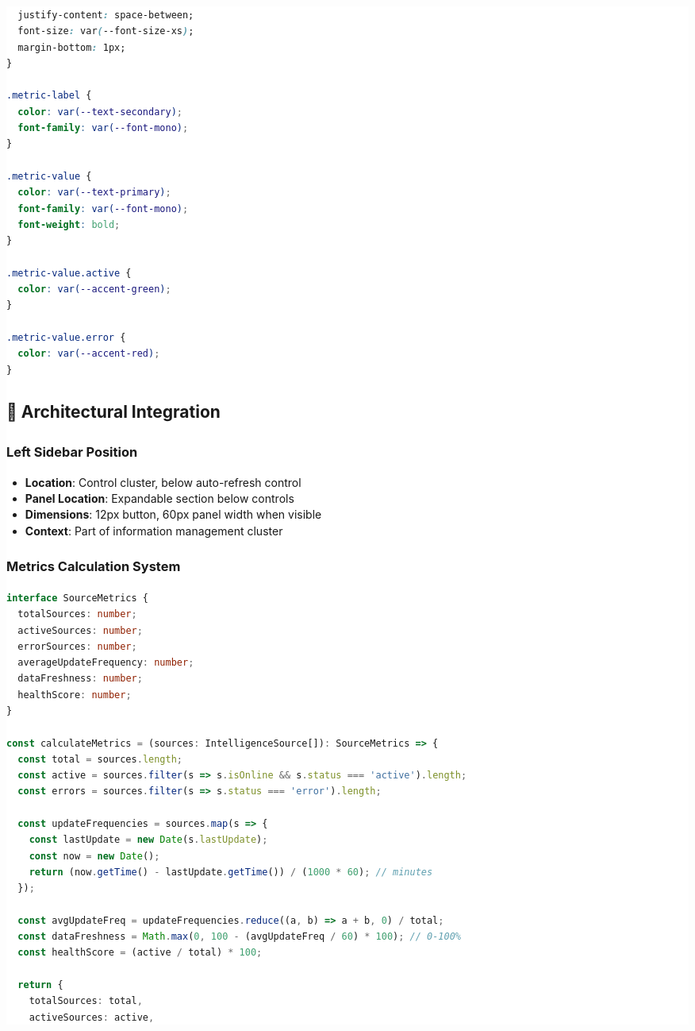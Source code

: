 ```css
  justify-content: space-between;
  font-size: var(--font-size-xs);
  margin-bottom: 1px;
}

.metric-label {
  color: var(--text-secondary);
  font-family: var(--font-mono);
}

.metric-value {
  color: var(--text-primary);
  font-family: var(--font-mono);
  font-weight: bold;
}

.metric-value.active {
  color: var(--accent-green);
}

.metric-value.error {
  color: var(--accent-red);
}
```

## 📐 Architectural Integration

### Left Sidebar Position
- **Location**: Control cluster, below auto-refresh control
- **Panel Location**: Expandable section below controls
- **Dimensions**: 12px button, 60px panel width when visible
- **Context**: Part of information management cluster

### Metrics Calculation System
```typescript
interface SourceMetrics {
  totalSources: number;
  activeSources: number;
  errorSources: number;
  averageUpdateFrequency: number;
  dataFreshness: number;
  healthScore: number;
}

const calculateMetrics = (sources: IntelligenceSource[]): SourceMetrics => {
  const total = sources.length;
  const active = sources.filter(s => s.isOnline && s.status === 'active').length;
  const errors = sources.filter(s => s.status === 'error').length;
  
  const updateFrequencies = sources.map(s => {
    const lastUpdate = new Date(s.lastUpdate);
    const now = new Date();
    return (now.getTime() - lastUpdate.getTime()) / (1000 * 60); // minutes
  });
  
  const avgUpdateFreq = updateFrequencies.reduce((a, b) => a + b, 0) / total;
  const dataFreshness = Math.max(0, 100 - (avgUpdateFreq / 60) * 100); // 0-100%
  const healthScore = (active / total) * 100;
  
  return {
    totalSources: total,
    activeSources: active,
```
